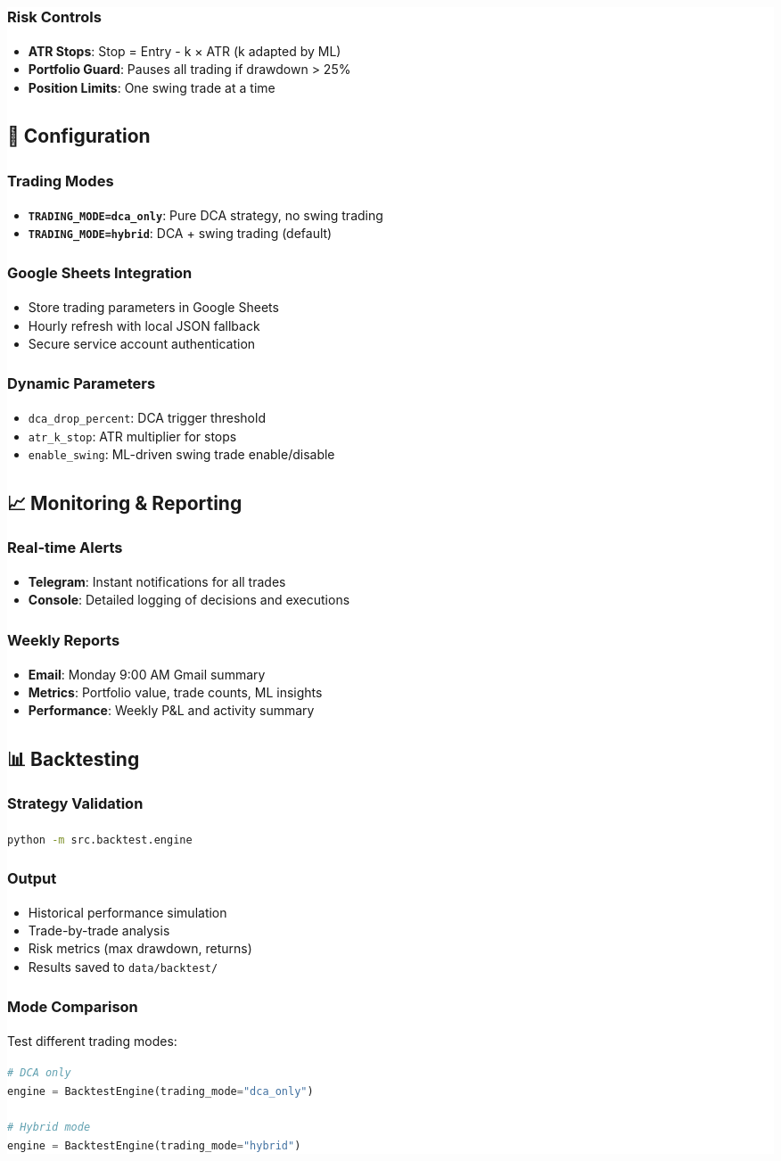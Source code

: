 ### Risk Controls
- **ATR Stops**: Stop = Entry - k × ATR (k adapted by ML)
- **Portfolio Guard**: Pauses all trading if drawdown > 25%
- **Position Limits**: One swing trade at a time

## 🔧 Configuration

### Trading Modes
- **`TRADING_MODE=dca_only`**: Pure DCA strategy, no swing trading
- **`TRADING_MODE=hybrid`**: DCA + swing trading (default)

### Google Sheets Integration
- Store trading parameters in Google Sheets
- Hourly refresh with local JSON fallback
- Secure service account authentication

### Dynamic Parameters
- `dca_drop_percent`: DCA trigger threshold
- `atr_k_stop`: ATR multiplier for stops
- `enable_swing`: ML-driven swing trade enable/disable

## 📈 Monitoring & Reporting

### Real-time Alerts
- **Telegram**: Instant notifications for all trades
- **Console**: Detailed logging of decisions and executions

### Weekly Reports
- **Email**: Monday 9:00 AM Gmail summary
- **Metrics**: Portfolio value, trade counts, ML insights
- **Performance**: Weekly P&L and activity summary

## 📊 Backtesting

### Strategy Validation
```bash
python -m src.backtest.engine
```

### Output
- Historical performance simulation
- Trade-by-trade analysis
- Risk metrics (max drawdown, returns)
- Results saved to `data/backtest/`

### Mode Comparison
Test different trading modes:
```python
# DCA only
engine = BacktestEngine(trading_mode="dca_only")

# Hybrid mode
engine = BacktestEngine(trading_mode="hybrid")
```
